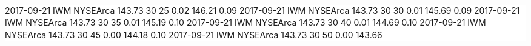   <tr>
   <td style="text-align:left;"> 2017-09-21 </td>
   <td style="text-align:left;"> IWM </td>
   <td style="text-align:left;"> NYSEArca </td>
   <td style="text-align:right;"> 143.73 </td>
   <td style="text-align:right;"> 30 </td>
   <td style="text-align:right;"> 25 </td>
   <td style="text-align:right;"> 0.02 </td>
   <td style="text-align:right;"> 146.21 </td>
   <td style="text-align:right;"> 0.09 </td>
  </tr>
  <tr>
   <td style="text-align:left;"> 2017-09-21 </td>
   <td style="text-align:left;"> IWM </td>
   <td style="text-align:left;"> NYSEArca </td>
   <td style="text-align:right;"> 143.73 </td>
   <td style="text-align:right;"> 30 </td>
   <td style="text-align:right;"> 30 </td>
   <td style="text-align:right;"> 0.01 </td>
   <td style="text-align:right;"> 145.69 </td>
   <td style="text-align:right;"> 0.09 </td>
  </tr>
  <tr>
   <td style="text-align:left;"> 2017-09-21 </td>
   <td style="text-align:left;"> IWM </td>
   <td style="text-align:left;"> NYSEArca </td>
   <td style="text-align:right;"> 143.73 </td>
   <td style="text-align:right;"> 30 </td>
   <td style="text-align:right;"> 35 </td>
   <td style="text-align:right;"> 0.01 </td>
   <td style="text-align:right;"> 145.19 </td>
   <td style="text-align:right;"> 0.10 </td>
  </tr>
  <tr>
   <td style="text-align:left;"> 2017-09-21 </td>
   <td style="text-align:left;"> IWM </td>
   <td style="text-align:left;"> NYSEArca </td>
   <td style="text-align:right;"> 143.73 </td>
   <td style="text-align:right;"> 30 </td>
   <td style="text-align:right;"> 40 </td>
   <td style="text-align:right;"> 0.01 </td>
   <td style="text-align:right;"> 144.69 </td>
   <td style="text-align:right;"> 0.10 </td>
  </tr>
  <tr>
   <td style="text-align:left;"> 2017-09-21 </td>
   <td style="text-align:left;"> IWM </td>
   <td style="text-align:left;"> NYSEArca </td>
   <td style="text-align:right;"> 143.73 </td>
   <td style="text-align:right;"> 30 </td>
   <td style="text-align:right;"> 45 </td>
   <td style="text-align:right;"> 0.00 </td>
   <td style="text-align:right;"> 144.18 </td>
   <td style="text-align:right;"> 0.10 </td>
  </tr>
  <tr>
   <td style="text-align:left;"> 2017-09-21 </td>
   <td style="text-align:left;"> IWM </td>
   <td style="text-align:left;"> NYSEArca </td>
   <td style="text-align:right;"> 143.73 </td>
   <td style="text-align:right;"> 30 </td>
   <td style="text-align:right;"> 50 </td>
   <td style="text-align:right;"> 0.00 </td>
   <td style="text-align:right;"> 143.66 </td>
